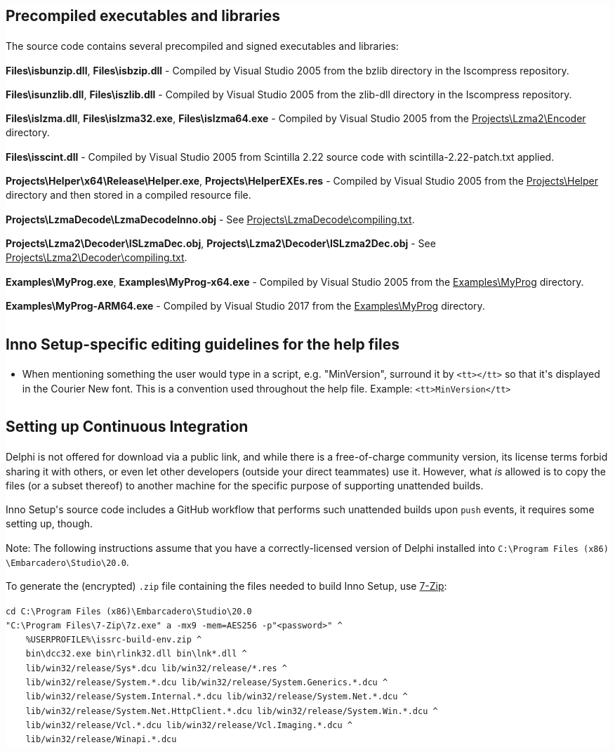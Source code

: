 
Precompiled executables and libraries
-------------------------------------

The source code contains several precompiled and signed executables and libraries:

**Files\isbunzip.dll**, **Files\isbzip.dll** - Compiled by Visual Studio 2005
from the bzlib directory in the Iscompress repository.

**Files\isunzlib.dll**, **Files\iszlib.dll** - Compiled by Visual Studio 2005
from the zlib-dll directory in the Iscompress repository.

**Files\islzma.dll**, **Files\islzma32.exe**, **Files\islzma64.exe** - Compiled
by Visual Studio 2005 from the [Projects\Lzma2\Encoder] directory.

**Files\isscint.dll** - Compiled by Visual Studio 2005 from Scintilla 2.22 source
code with scintilla-2.22-patch.txt applied.

**Projects\Helper\x64\Release\Helper.exe**, **Projects\HelperEXEs.res** -
Compiled by Visual Studio 2005 from the [Projects\Helper] directory and then
stored in a compiled resource file.

**Projects\LzmaDecode\LzmaDecodeInno.obj** - See [Projects\LzmaDecode\compiling.txt].

**Projects\Lzma2\Decoder\ISLzmaDec.obj**, **Projects\Lzma2\Decoder\ISLzma2Dec.obj** -
See [Projects\Lzma2\Decoder\compiling.txt].

**Examples\MyProg.exe**, **Examples\MyProg-x64.exe** - Compiled by Visual Studio
2005 from the [Examples\MyProg] directory.

**Examples\MyProg-ARM64.exe** - Compiled by Visual Studio 2017 from the
[Examples\MyProg] directory.

Inno Setup-specific editing guidelines for the help files
---------------------------------------------------------

- When mentioning something the user would type in a script, e.g. "MinVersion",
  surround it by `<tt></tt>` so that it's displayed in the Courier New font. This is
  a convention used throughout the help file. Example: `<tt>MinVersion</tt>`

Setting up Continuous Integration
---------------------------------

Delphi is not offered for download via a public link, and while there is a
free-of-charge community version, its license terms forbid sharing it with others, or
even let other developers (outside your direct teammates) use it. However, what _is_
allowed is to copy the files (or a subset thereof) to another machine for the specific
purpose of supporting unattended builds.

Inno Setup's source code includes a GitHub workflow that performs such unattended
builds upon `push` events, it requires some setting up, though.

Note: The following instructions assume that you have a correctly-licensed version
of Delphi installed into `C:\Program Files (x86)\Embarcadero\Studio\20.0`.

To generate the (encrypted) `.zip` file containing the files needed to build
Inno Setup, use [7-Zip](https://www.7-zip.org/):

```
cd C:\Program Files (x86)\Embarcadero\Studio\20.0
"C:\Program Files\7-Zip\7z.exe" a -mx9 -mem=AES256 -p"<password>" ^
	%USERPROFILE%\issrc-build-env.zip ^
	bin\dcc32.exe bin\rlink32.dll bin\lnk*.dll ^
	lib/win32/release/Sys*.dcu lib/win32/release/*.res ^
	lib/win32/release/System.*.dcu lib/win32/release/System.Generics.*.dcu ^
	lib/win32/release/System.Internal.*.dcu lib/win32/release/System.Net.*.dcu ^
	lib/win32/release/System.Net.HttpClient.*.dcu lib/win32/release/System.Win.*.dcu ^
	lib/win32/release/Vcl.*.dcu lib/win32/release/Vcl.Imaging.*.dcu ^
	lib/win32/release/Winapi.*.dcu
```


[CONTRIBUTING.md]: <CONTRIBUTING.md>
[Projects\Lzma2\Encoder]: <Projects/Lzma2/Encoder>
[Projects\Helper]: <Projects/Helper>
[Examples\MyProg]: <Examples/MyProg>
[Projects\LzmaDecode\compiling.txt]: <Projects/LzmaDecode/compiling.txt>
[Projects\Lzma2\Decoder\compiling.txt]: <Projects/Lzma2/Decoder/compiling.txt>